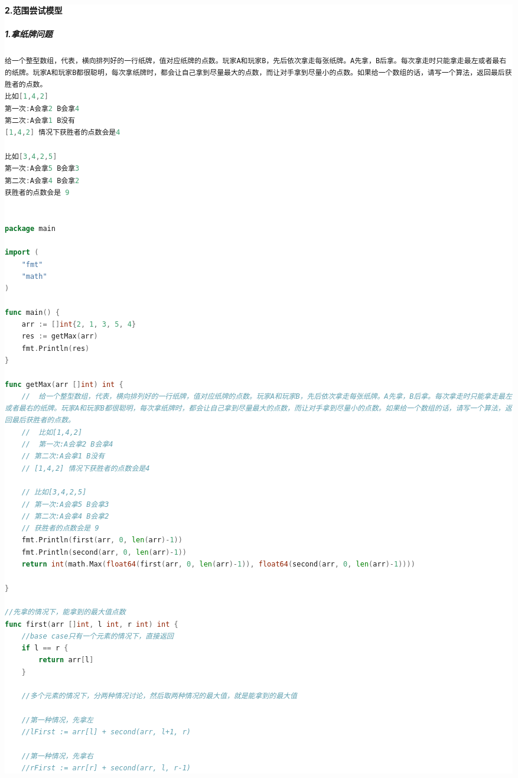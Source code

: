 

#### 2.范围尝试模型

##### 1.拿纸牌问题

```go
给一个整型数组，代表，横向排列好的一行纸牌，值对应纸牌的点数。玩家A和玩家B，先后依次拿走每张纸牌。A先拿，B后拿。每次拿走时只能拿走最左或者最右的纸牌。玩家A和玩家B都很聪明，每次拿纸牌时，都会让自己拿到尽量最大的点数，而让对手拿到尽量小的点数。如果给一个数组的话，请写一个算法，返回最后获胜者的点数。
比如[1,4,2] 
第一次:A会拿2 B会拿4
第二次:A会拿1 B没有
[1,4,2] 情况下获胜者的点数会是4

比如[3,4,2,5]
第一次:A会拿5 B会拿3
第二次:A会拿4 B会拿2
获胜者的点数会是 9


package main

import (
	"fmt"
	"math"
)

func main() {
	arr := []int{2, 1, 3, 5, 4}
	res := getMax(arr)
	fmt.Println(res)
}

func getMax(arr []int) int {
	// 	给一个整型数组，代表，横向排列好的一行纸牌，值对应纸牌的点数。玩家A和玩家B，先后依次拿走每张纸牌。A先拿，B后拿。每次拿走时只能拿走最左或者最右的纸牌。玩家A和玩家B都很聪明，每次拿纸牌时，都会让自己拿到尽量最大的点数，而让对手拿到尽量小的点数。如果给一个数组的话，请写一个算法，返回最后获胜者的点数。
	// 	比如[1,4,2]
	// 	第一次:A会拿2 B会拿4
	// 第二次:A会拿1 B没有
	// [1,4,2] 情况下获胜者的点数会是4

	// 比如[3,4,2,5]
	// 第一次:A会拿5 B会拿3
	// 第二次:A会拿4 B会拿2
	// 获胜者的点数会是 9
	fmt.Println(first(arr, 0, len(arr)-1))
	fmt.Println(second(arr, 0, len(arr)-1))
	return int(math.Max(float64(first(arr, 0, len(arr)-1)), float64(second(arr, 0, len(arr)-1))))

}

//先拿的情况下，能拿到的最大值点数
func first(arr []int, l int, r int) int {
	//base case只有一个元素的情况下，直接返回
	if l == r {
		return arr[l]
	}

	//多个元素的情况下，分两种情况讨论，然后取两种情况的最大值，就是能拿到的最大值

	//第一种情况，先拿左
	//lFirst := arr[l] + second(arr, l+1, r)

	//第一种情况，先拿右
	//rFirst := arr[r] + second(arr, l, r-1)
```